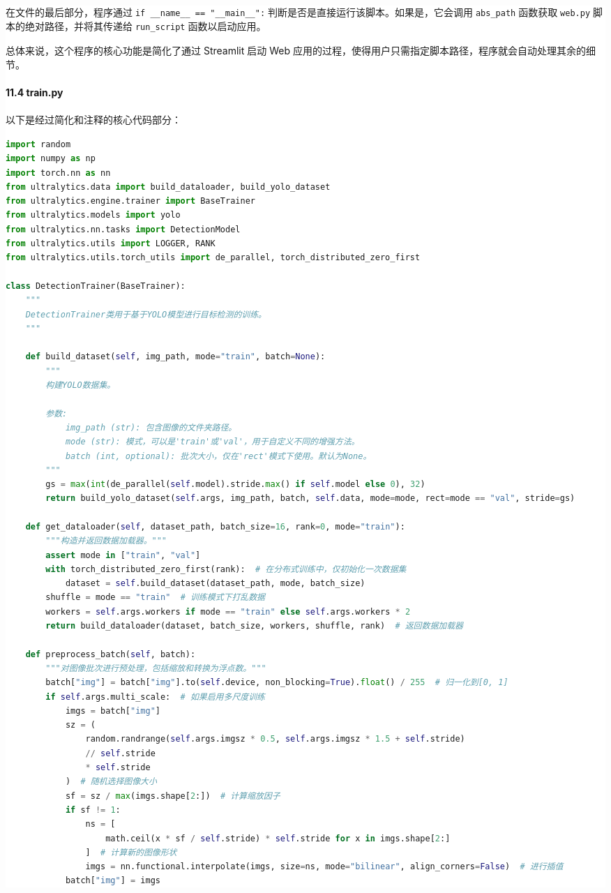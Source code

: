 在文件的最后部分，程序通过 `if __name__ == "__main__":` 判断是否是直接运行该脚本。如果是，它会调用 `abs_path` 函数获取 `web.py` 脚本的绝对路径，并将其传递给 `run_script` 函数以启动应用。

总体来说，这个程序的核心功能是简化了通过 Streamlit 启动 Web 应用的过程，使得用户只需指定脚本路径，程序就会自动处理其余的细节。

#### 11.4 train.py

以下是经过简化和注释的核心代码部分：

```python
import random
import numpy as np
import torch.nn as nn
from ultralytics.data import build_dataloader, build_yolo_dataset
from ultralytics.engine.trainer import BaseTrainer
from ultralytics.models import yolo
from ultralytics.nn.tasks import DetectionModel
from ultralytics.utils import LOGGER, RANK
from ultralytics.utils.torch_utils import de_parallel, torch_distributed_zero_first

class DetectionTrainer(BaseTrainer):
    """
    DetectionTrainer类用于基于YOLO模型进行目标检测的训练。
    """

    def build_dataset(self, img_path, mode="train", batch=None):
        """
        构建YOLO数据集。

        参数:
            img_path (str): 包含图像的文件夹路径。
            mode (str): 模式，可以是'train'或'val'，用于自定义不同的增强方法。
            batch (int, optional): 批次大小，仅在'rect'模式下使用。默认为None。
        """
        gs = max(int(de_parallel(self.model).stride.max() if self.model else 0), 32)
        return build_yolo_dataset(self.args, img_path, batch, self.data, mode=mode, rect=mode == "val", stride=gs)

    def get_dataloader(self, dataset_path, batch_size=16, rank=0, mode="train"):
        """构造并返回数据加载器。"""
        assert mode in ["train", "val"]
        with torch_distributed_zero_first(rank):  # 在分布式训练中，仅初始化一次数据集
            dataset = self.build_dataset(dataset_path, mode, batch_size)
        shuffle = mode == "train"  # 训练模式下打乱数据
        workers = self.args.workers if mode == "train" else self.args.workers * 2
        return build_dataloader(dataset, batch_size, workers, shuffle, rank)  # 返回数据加载器

    def preprocess_batch(self, batch):
        """对图像批次进行预处理，包括缩放和转换为浮点数。"""
        batch["img"] = batch["img"].to(self.device, non_blocking=True).float() / 255  # 归一化到[0, 1]
        if self.args.multi_scale:  # 如果启用多尺度训练
            imgs = batch["img"]
            sz = (
                random.randrange(self.args.imgsz * 0.5, self.args.imgsz * 1.5 + self.stride)
                // self.stride
                * self.stride
            )  # 随机选择图像大小
            sf = sz / max(imgs.shape[2:])  # 计算缩放因子
            if sf != 1:
                ns = [
                    math.ceil(x * sf / self.stride) * self.stride for x in imgs.shape[2:]
                ]  # 计算新的图像形状
                imgs = nn.functional.interpolate(imgs, size=ns, mode="bilinear", align_corners=False)  # 进行插值
            batch["img"] = imgs
```